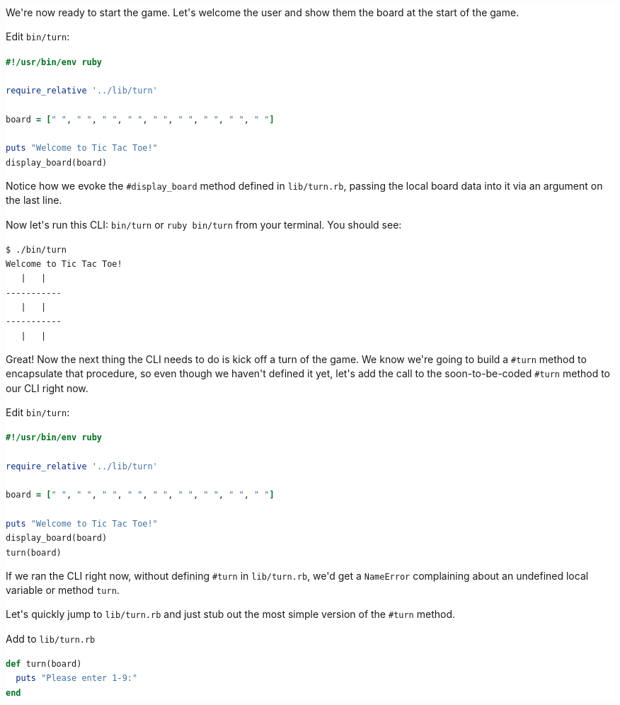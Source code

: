 We're now ready to start the game. Let's welcome the user and show them the board at the start of the game.

Edit `bin/turn`:

```ruby
#!/usr/bin/env ruby

require_relative '../lib/turn'

board = [" ", " ", " ", " ", " ", " ", " ", " ", " "]

puts "Welcome to Tic Tac Toe!"
display_board(board)
```

Notice how we evoke the `#display_board` method defined in `lib/turn.rb`, passing the local board data into it via an argument on the last line.

Now let's run this CLI: `bin/turn` or `ruby bin/turn` from your terminal. You should see:

```
$ ./bin/turn
Welcome to Tic Tac Toe!
   |   |   
-----------
   |   |   
-----------
   |   |   
```

Great! Now the next thing the CLI needs to do is kick off a turn of the game. We know we're going to build a `#turn` method to encapsulate that procedure, so even though we haven't defined it yet, let's add the call to the soon-to-be-coded `#turn` method to our CLI right now.

Edit `bin/turn`:

```ruby
#!/usr/bin/env ruby

require_relative '../lib/turn'

board = [" ", " ", " ", " ", " ", " ", " ", " ", " "]

puts "Welcome to Tic Tac Toe!"
display_board(board)
turn(board)
```

If we ran the CLI right now, without defining `#turn` in `lib/turn.rb`, we'd get a `NameError` complaining about an undefined local variable or method `turn`.

Let's quickly jump to `lib/turn.rb` and just stub out the most simple version of the `#turn` method.

Add to `lib/turn.rb`

```ruby
def turn(board)
  puts "Please enter 1-9:"
end
```
